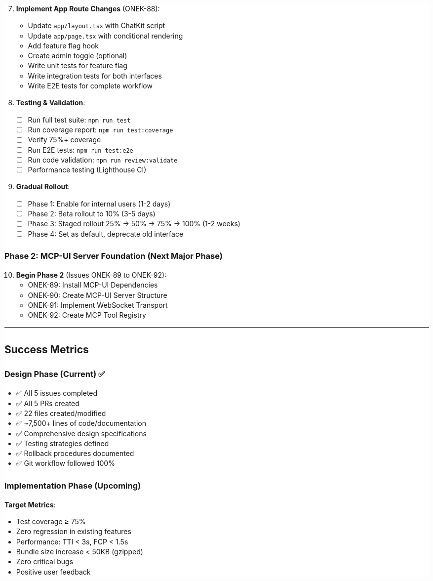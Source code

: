 7. **Implement App Route Changes** (ONEK-88):
   - Update `app/layout.tsx` with ChatKit script
   - Update `app/page.tsx` with conditional rendering
   - Add feature flag hook
   - Create admin toggle (optional)
   - Write unit tests for feature flag
   - Write integration tests for both interfaces
   - Write E2E tests for complete workflow

8. **Testing & Validation**:
   - [ ] Run full test suite: `npm run test`
   - [ ] Run coverage report: `npm run test:coverage`
   - [ ] Verify 75%+ coverage
   - [ ] Run E2E tests: `npm run test:e2e`
   - [ ] Run code validation: `npm run review:validate`
   - [ ] Performance testing (Lighthouse CI)

9. **Gradual Rollout**:
   - [ ] Phase 1: Enable for internal users (1-2 days)
   - [ ] Phase 2: Beta rollout to 10% (3-5 days)
   - [ ] Phase 3: Staged rollout 25% → 50% → 75% → 100% (1-2 weeks)
   - [ ] Phase 4: Set as default, deprecate old interface

### Phase 2: MCP-UI Server Foundation (Next Major Phase)

10. **Begin Phase 2** (Issues ONEK-89 to ONEK-92):
    - ONEK-89: Install MCP-UI Dependencies
    - ONEK-90: Create MCP-UI Server Structure
    - ONEK-91: Implement WebSocket Transport
    - ONEK-92: Create MCP Tool Registry

---

## Success Metrics

### Design Phase (Current) ✅

- ✅ All 5 issues completed
- ✅ All 5 PRs created
- ✅ 22 files created/modified
- ✅ ~7,500+ lines of code/documentation
- ✅ Comprehensive design specifications
- ✅ Testing strategies defined
- ✅ Rollback procedures documented
- ✅ Git workflow followed 100%

### Implementation Phase (Upcoming)

**Target Metrics**:
- Test coverage ≥ 75%
- Zero regression in existing features
- Performance: TTI < 3s, FCP < 1.5s
- Bundle size increase < 50KB (gzipped)
- Zero critical bugs
- Positive user feedback
